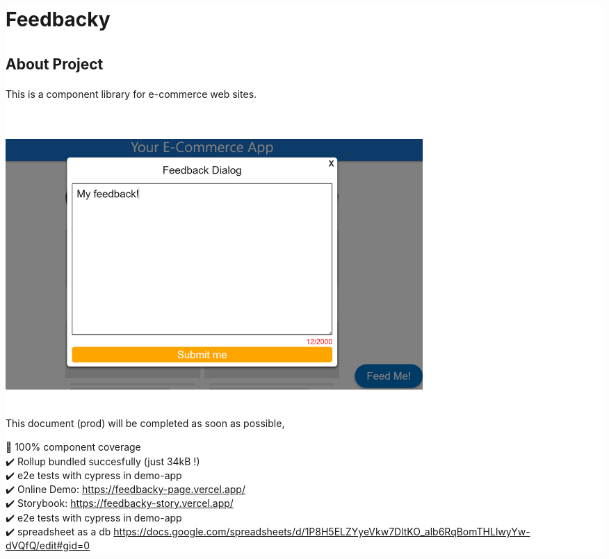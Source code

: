 # Feedbacky

## About Project
This is a component library for e-commerce web sites.



<br/>


<img src="./assets/feedbacky.PNG" width="600" height="400">


<br/>

This document (prod) will be completed as soon as possible,



🧪 100% component coverage <br>
✔️ Rollup bundled succesfully (just 34kB !) <br>
✔️ e2e tests with cypress in demo-app <br>
✔️ Online Demo: https://feedbacky-page.vercel.app/ <br>
✔️ Storybook: https://feedbacky-story.vercel.app/ <br>
✔️ e2e tests with cypress in demo-app <br>
✔️ spreadsheet as a db https://docs.google.com/spreadsheets/d/1P8H5ELZYyeVkw7DltKO_alb6RqBomTHLlwyYw-dVQfQ/edit#gid=0
